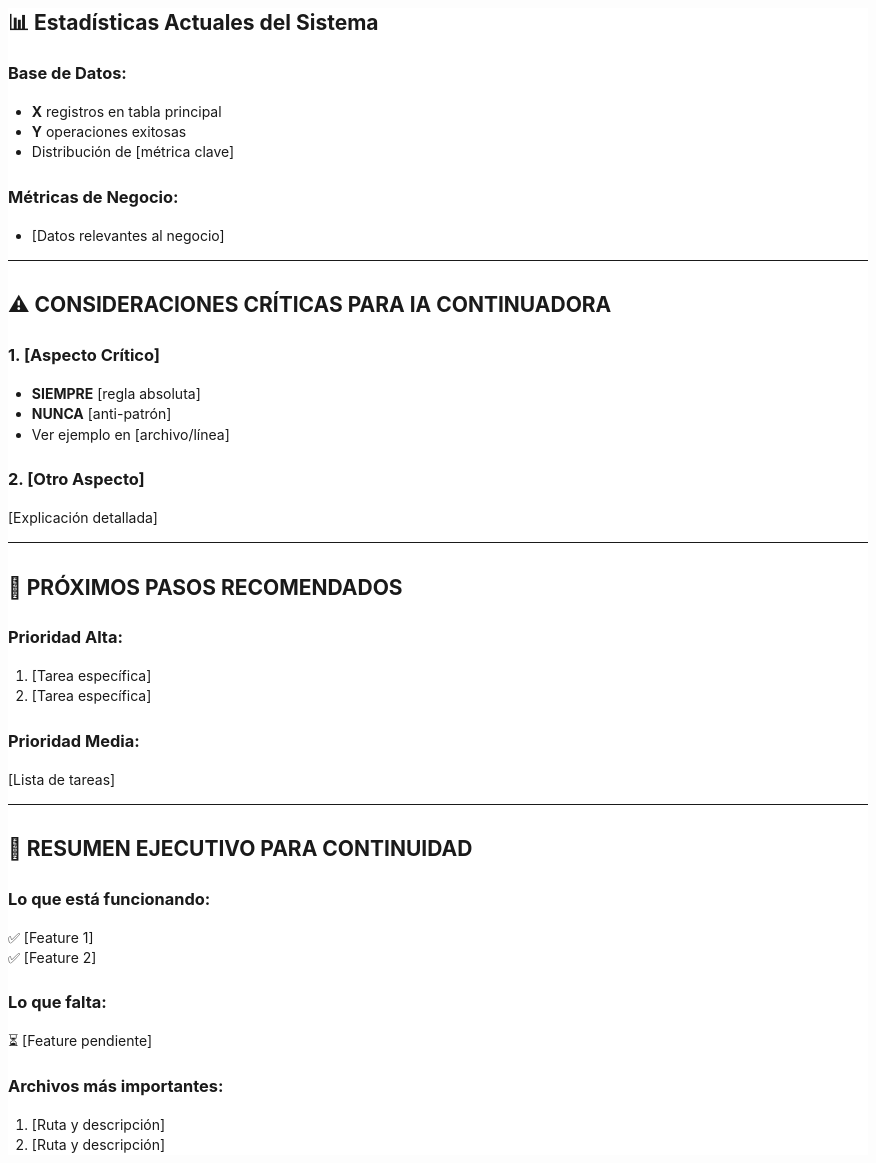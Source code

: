 
## 📊 Estadísticas Actuales del Sistema

### Base de Datos:
- **X** registros en tabla principal
- **Y** operaciones exitosas
- Distribución de [métrica clave]

### Métricas de Negocio:
- [Datos relevantes al negocio]

---

## ⚠️ CONSIDERACIONES CRÍTICAS PARA IA CONTINUADORA

### **1. [Aspecto Crítico]**
- **SIEMPRE** [regla absoluta]
- **NUNCA** [anti-patrón]
- Ver ejemplo en [archivo/línea]

### **2. [Otro Aspecto]**
[Explicación detallada]

---

## 🎯 PRÓXIMOS PASOS RECOMENDADOS

### Prioridad Alta:
1. [Tarea específica]
2. [Tarea específica]

### Prioridad Media:
[Lista de tareas]

---

## 📝 RESUMEN EJECUTIVO PARA CONTINUIDAD

### Lo que está funcionando:
✅ [Feature 1]  
✅ [Feature 2]  

### Lo que falta:
⏳ [Feature pendiente]  

### Archivos más importantes:
1. [Ruta y descripción]
2. [Ruta y descripción]
